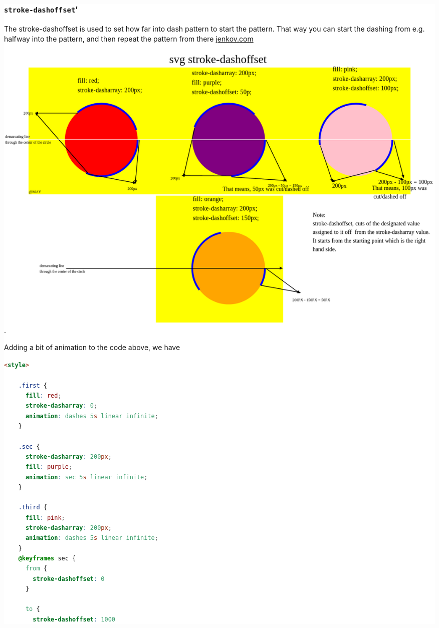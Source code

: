 ### **`stroke-dashoffset`**'

The stroke-dashoffset is used to set how far into dash pattern to start the pattern. That way you can start the dashing from e.g. halfway into the pattern, and then repeat the pattern from there [jenkov.com](http://tutorials.jenkov.com/svg/stroke.html#stroke-dasharray-stroke-dashoffset)

![SVG-DASHOFFSET.png](./img/SVG-DASHOFFSET.png).

Adding a bit of animation to the code above, we have

```html
<style>

    .first {
      fill: red;
      stroke-dasharray: 0;
      animation: dashes 5s linear infinite;
    }

    .sec {
      stroke-dasharray: 200px;
      fill: purple;
      animation: sec 5s linear infinite;
    }

    .third {
      fill: pink;
      stroke-dasharray: 200px;
      animation: dashes 5s linear infinite;
    }
    @keyframes sec {
      from {
        stroke-dashoffset: 0
      }

      to {
        stroke-dashoffset: 1000
```